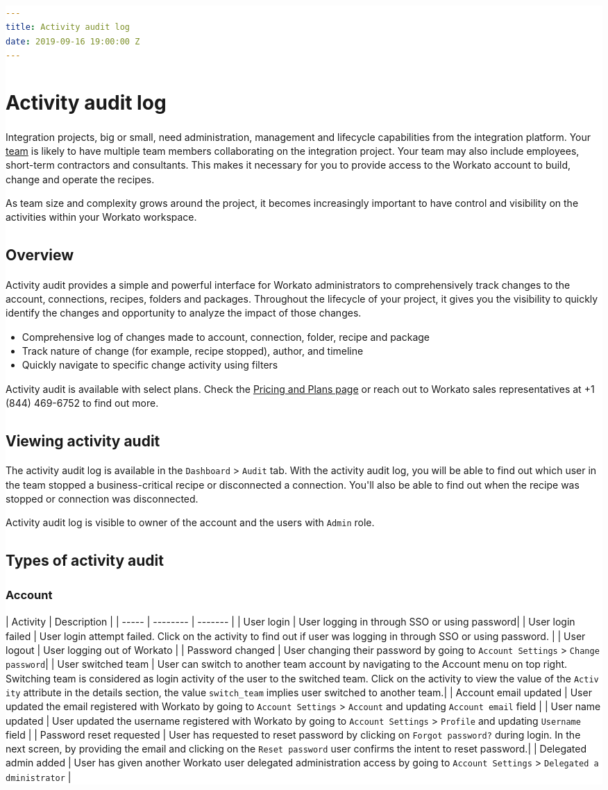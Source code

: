 ```yaml
---
title: Activity audit log
date: 2019-09-16 19:00:00 Z
---
```


# Activity audit log

Integration projects, big or small, need administration, management and lifecycle capabilities from the integration platform. Your [team](/user-accounts-and-teams/team-collaboration.md) is likely to have multiple team members collaborating on the integration project. Your team may also include employees, short-term contractors and consultants. This makes it necessary for you to provide access to the Workato account to build, change and operate the recipes.

As team size and complexity grows around the project, it becomes increasingly important to have control and visibility on the activities within your Workato workspace.

## Overview

Activity audit provides a simple and powerful interface for Workato administrators to comprehensively track changes to  the account, connections, recipes, folders and packages. Throughout the lifecycle of your project, it gives you the visibility to quickly identify the changes and opportunity to analyze the impact of those changes.
* Comprehensive log of changes made to account, connection, folder, recipe and package
* Track nature of change (for example, recipe stopped), author, and timeline
* Quickly navigate to specific change activity using filters

Activity audit is available with select plans. Check the [Pricing and Plans page](https://www.workato.com/pricing?audience=general) or reach out to Workato sales representatives at +1 (844) 469-6752 to find out more.

## Viewing activity audit

The activity audit log is available in the `Dashboard` > `Audit` tab. With the activity audit log, you will be able to find out which user in the team stopped a business-critical recipe or disconnected a connection. You'll also be able to find out when the recipe was stopped or connection was disconnected.

Activity audit log is visible to owner of the account and the users with `Admin` role.

## Types of activity audit

### Account

| Activity | Description |
| ----- | -------- | ------- |
| User login | User logging in through SSO or using password|
| User login failed | User login attempt failed. Click on the activity to find out if user was logging in through SSO or using password. |
| User logout | User logging out of Workato |
| Password changed | User changing their password by going to `Account Settings` > `Change password`|
| User switched team | User can switch to another team account by navigating to the Account menu on top right. Switching team is considered as login activity of the user to the switched team. Click on the activity to view the value of the `Activity`  attribute in the details section, the value `switch_team` implies user switched to another team.|
| Account email updated | User updated the email registered with Workato by going to `Account Settings` > `Account` and updating `Account email` field |
| User name updated | User updated the username registered with Workato by going to `Account Settings` > `Profile` and updating `Username` field |
| Password reset requested | User has requested to reset password by clicking on `Forgot password?` during login. In the next screen, by providing the email and clicking on the `Reset password` user confirms the intent to reset password.|
| Delegated admin added | User has given another Workato user delegated administration access by going to `Account Settings` > `Delegated administrator` |